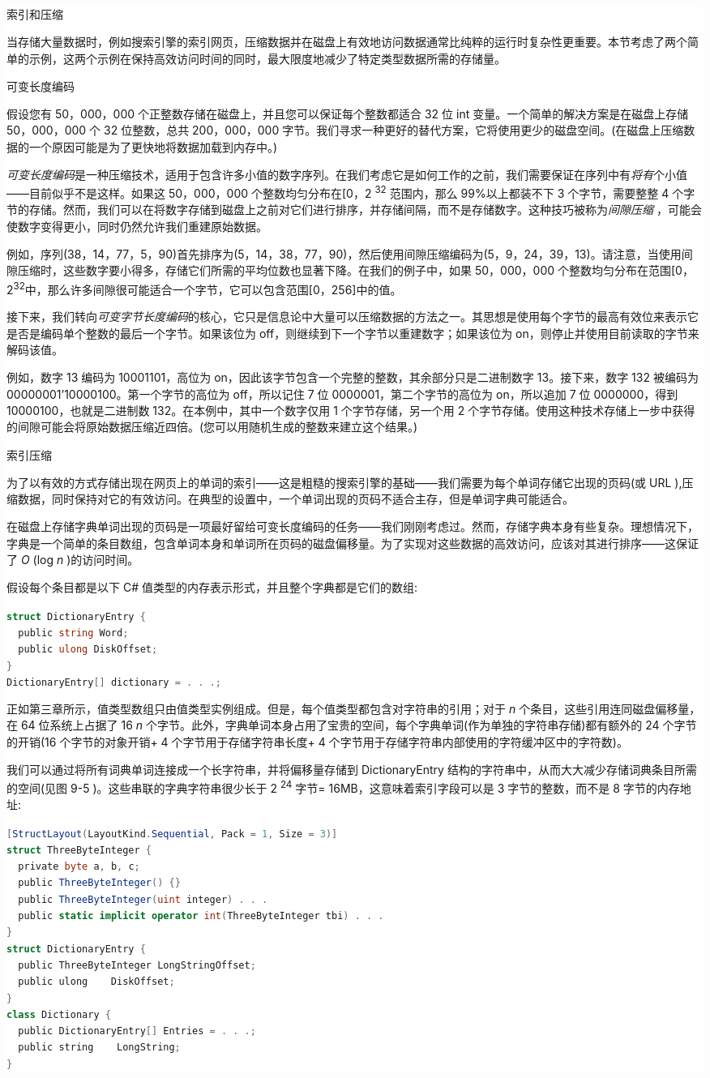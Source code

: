 索引和压缩

当存储大量数据时，例如搜索引擎的索引网页，压缩数据并在磁盘上有效地访问数据通常比纯粹的运行时复杂性更重要。本节考虑了两个简单的示例，这两个示例在保持高效访问时间的同时，最大限度地减少了特定类型数据所需的存储量。

可变长度编码

假设您有 50，000，000 个正整数存储在磁盘上，并且您可以保证每个整数都适合 32 位 int 变量。一个简单的解决方案是在磁盘上存储 50，000，000 个 32 位整数，总共 200，000，000 字节。我们寻求一种更好的替代方案，它将使用更少的磁盘空间。(在磁盘上压缩数据的一个原因可能是为了更快地将数据加载到内存中。)

*可变长度编码*是一种压缩技术，适用于包含许多小值的数字序列。在我们考虑它是如何工作的之前，我们需要保证在序列中有*将有*个小值——目前似乎不是这样。如果这 50，000，000 个整数均匀分布在[0，2 <sup>32</sup> 范围内，那么 99%以上都装不下 3 个字节，需要整整 4 个字节的存储。然而，我们可以在将数字存储到磁盘上之前对它们进行排序，并存储间隔，而不是存储数字。这种技巧被称为*间隙压缩* ，可能会使数字变得更小，同时仍然允许我们重建原始数据。

例如，序列(38，14，77，5，90)首先排序为(5，14，38，77，90)，然后使用间隙压缩编码为(5，9，24，39，13)。请注意，当使用间隙压缩时，这些数字要小得多，存储它们所需的平均位数也显著下降。在我们的例子中，如果 50，000，000 个整数均匀分布在范围[0，2<sup>32</sup>中，那么许多间隙很可能适合一个字节，它可以包含范围[0，256]中的值。

接下来，我们转向*可变字节长度编码*的核心，它只是信息论中大量可以压缩数据的方法之一。其思想是使用每个字节的最高有效位来表示它是否是编码单个整数的最后一个字节。如果该位为 off，则继续到下一个字节以重建数字；如果该位为 on，则停止并使用目前读取的字节来解码该值。

例如，数字 13 编码为 10001101，高位为 on，因此该字节包含一个完整的整数，其余部分只是二进制数字 13。接下来，数字 132 被编码为 00000001’10000100。第一个字节的高位为 off，所以记住 7 位 0000001，第二个字节的高位为 on，所以追加 7 位 0000000，得到 10000100，也就是二进制数 132。在本例中，其中一个数字仅用 1 个字节存储，另一个用 2 个字节存储。使用这种技术存储上一步中获得的间隙可能会将原始数据压缩近四倍。(您可以用随机生成的整数来建立这个结果。)

索引压缩

为了以有效的方式存储出现在网页上的单词的索引——这是粗糙的搜索引擎的基础——我们需要为每个单词存储它出现的页码(或 URL ),压缩数据，同时保持对它的有效访问。在典型的设置中，一个单词出现的页码不适合主存，但是单词字典可能适合。

在磁盘上存储字典单词出现的页码是一项最好留给可变长度编码的任务——我们刚刚考虑过。然而，存储字典本身有些复杂。理想情况下，字典是一个简单的条目数组，包含单词本身和单词所在页码的磁盘偏移量。为了实现对这些数据的高效访问，应该对其进行排序——这保证了 *O* (log *n* )的访问时间。

假设每个条目都是以下 C# 值类型的内存表示形式，并且整个字典都是它们的数组:

```cs
struct DictionaryEntry {
  public string Word;
  public ulong DiskOffset;
}
DictionaryEntry[] dictionary = . . .;

```

正如第三章所示，值类型数组只由值类型实例组成。但是，每个值类型都包含对字符串的引用；对于 *n* 个条目，这些引用连同磁盘偏移量，在 64 位系统上占据了 16 *n* 个字节。此外，字典单词本身占用了宝贵的空间，每个字典单词(作为单独的字符串存储)都有额外的 24 个字节的开销(16 个字节的对象开销+ 4 个字节用于存储字符串长度+ 4 个字节用于存储字符串内部使用的字符缓冲区中的字符数)。

我们可以通过将所有词典单词连接成一个长字符串，并将偏移量存储到 DictionaryEntry 结构的字符串中，从而大大减少存储词典条目所需的空间(见图 9-5 )。这些串联的字典字符串很少长于 2 <sup>24</sup> 字节= 16MB，这意味着索引字段可以是 3 字节的整数，而不是 8 字节的内存地址:

```cs
[StructLayout(LayoutKind.Sequential, Pack = 1, Size = 3)]
struct ThreeByteInteger {
  private byte a, b, c;
  public ThreeByteInteger() {}
  public ThreeByteInteger(uint integer) . . .
  public static implicit operator int(ThreeByteInteger tbi) . . .
}
struct DictionaryEntry {
  public ThreeByteInteger LongStringOffset;
  public ulong    DiskOffset;
}
class Dictionary {
  public DictionaryEntry[] Entries = . . .;
  public string    LongString;
}
```
